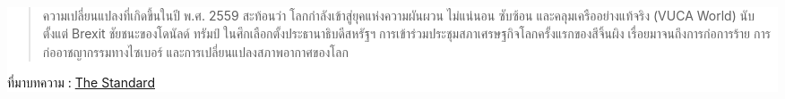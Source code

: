>ความเปลี่ยนแปลงที่เกิดขึ้นในปี พ.ศ. 2559 สะท้อนว่า โลกกำลังเข้าสู่ยุคแห่งความผันผวน ไม่แน่นอน ซับซ้อน และคลุมเครืออย่างแท้จริง (VUCA World) นับตั้งแต่ Brexit ชัยชนะของโดนัลด์ ทรัมป์ ในศึกเลือกตั้งประธานาธิบดีสหรัฐฯ การเข้าร่วมประชุมสภาเศรษฐกิจโลกครั้งแรกของสีจิ้นผิง เรื่อยมาจนถึงการก่อการร้าย การก่ออาชญากรรมทางไซเบอร์ และการเปลี่ยนแปลงสภาพอากาศของโลก

ที่มาบทความ : [The Standard](https://thestandard.co/news-thailand-banyong-phongpanich-government/?fbclid=IwAR1LNITkB9PSh_W7-RG51BK3JmzJtmdkViUFcD_RgCuvwTiZhQR1t5ujZKs)
